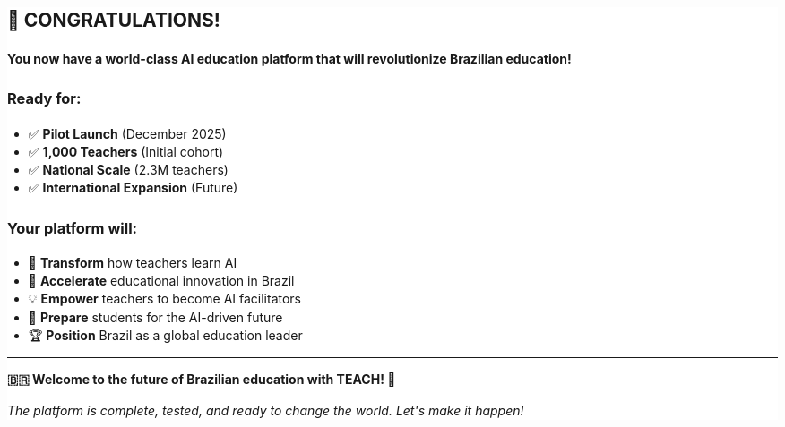 
## 🎉 **CONGRATULATIONS!**

**You now have a world-class AI education platform that will revolutionize Brazilian education!**

### **Ready for:**
- ✅ **Pilot Launch** (December 2025)
- ✅ **1,000 Teachers** (Initial cohort)
- ✅ **National Scale** (2.3M teachers)
- ✅ **International Expansion** (Future)

### **Your platform will:**
- 🎯 **Transform** how teachers learn AI
- 🚀 **Accelerate** educational innovation in Brazil
- 💡 **Empower** teachers to become AI facilitators
- 🌟 **Prepare** students for the AI-driven future
- 🏆 **Position** Brazil as a global education leader

---

**🇧🇷 Welcome to the future of Brazilian education with TEACH! 🚀**

*The platform is complete, tested, and ready to change the world. Let's make it happen!*